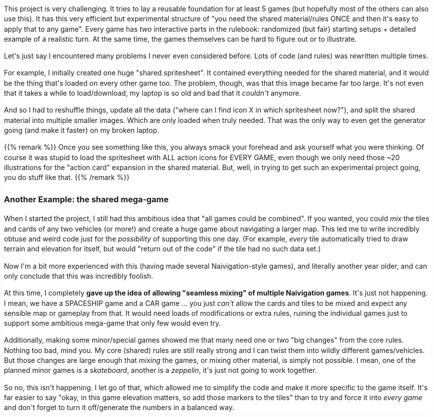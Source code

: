 This project is very challenging. It tries to lay a reusable foundation for at least 5 games (but hopefully most of the others can also use this). It has this very efficient but experimental structure of "you need the shared material/rules ONCE and then it's easy to apply that to any game". Every game has _two_ interactive parts in the rulebook: randomized (but fair) starting setups + detailed example of a realistic turn. At the same time, the games themselves can be hard to figure out or to illustrate.

Let's just say I encountered many problems I never even considered before. Lots of code (and rules) was rewritten multiple times.

For example, I initially created one huge "shared spritesheet". It contained everything needed for the shared material, and it would be the thing that's loaded on every other game too. The problem, though, was that this image became far too large. It's not even that it takes a while to load/download, my laptop is so old and bad that it _couldn't_ anymore. 

And so I had to reshuffle things, update all the data ("where can I find icon X in which spritesheet now?"), and split the shared material into multiple smaller images. Which are only loaded when truly needed. That was the only way to even get the generator going (and make it faster) on my broken laptop.

{{% remark %}}
Once you see something like this, you always smack your forehead and ask yourself what you were thinking. Of course it was stupid to load the spritesheet with ALL action icons for EVERY GAME, even though we only need those ~20 illustrations for the "action card" expansion in the shared material. But, well, in trying to get such an experimental project going, you do stuff like that.
{{% /remark %}}

### Another Example: the shared mega-game

When I started the project, I still had this ambitious idea that "all games could be combined". If you wanted, you could _mix_ the tiles and cards of any two vehicles (or more!) and create a huge game about navigating a larger map. This led me to write incredibly obtuse and weird code just for the _possibility_ of supporting this one day. (For example, _every_ tile automatically tried to draw terrain and elevation for itself, but would "return out of the code" if the tile had no such data set.)

Now I'm a bit more experienced with this (having made several Naivigation-style games), and literally another year older, and can only conclude that this was incredibly foolish.

At this time, I completely **gave up the idea of allowing "seamless mixing" of multiple Naivigation games**. It's just not happening. I mean, we have a SPACESHIP game and a CAR game ... you just _can't_ allow the cards and tiles to be mixed and expect any sensible map or gameplay from that. It would need loads of modifications or extra rules, ruining the individual games just to support some ambitious mega-game that only few would even try.

Additionally, making some minor/special games showed me that many need one or two "big changes" from the core rules. Nothing too bad, mind you. My core (shared) rules are still really strong and I can twist them into wildly different games/vehicles. But those changes are large enough that _mixing_ the games, or mixing other material, is simply not possible. I mean, one of the planned minor games is a _skateboard_, another is a _zeppelin_, it's just not going to work together.

So no, this isn't happening. I let go of that, which allowed me to simplify the code and make it more specific to the game itself. It's far easier to say "okay, in this game elevation matters, so add those markers to the tiles" than to try and force it into _every game_ and don't forget to turn it off/generate the numbers in a balanced way.
